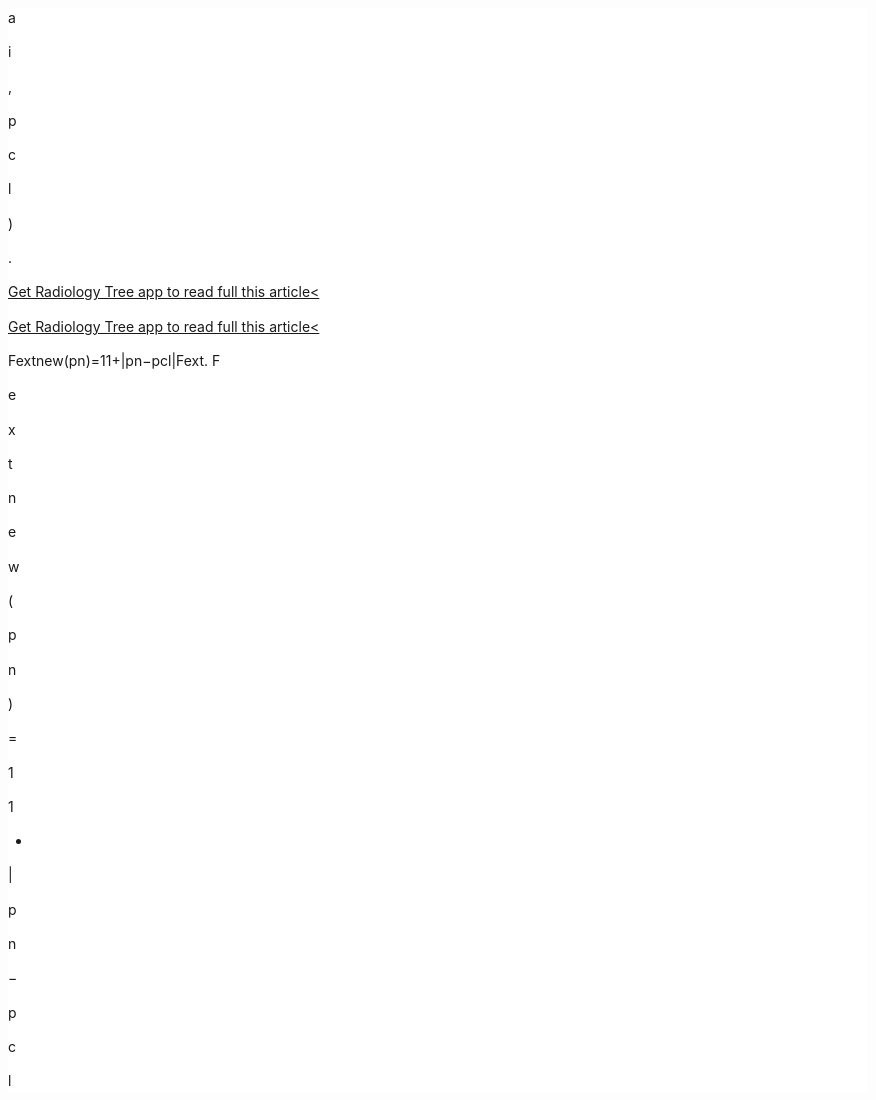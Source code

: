 a

i

,

p

c

l

)

.


[Get Radiology Tree app to read full this article<](https://clinicalpub.com/app)

[Get Radiology Tree app to read full this article<](https://clinicalpub.com/app)

Fextnew(pn)=11+\|pn−pcl\|Fext.
F

e

x

t

n

e

w

(

p

n

)

=

1

1

+

\|

p

n

−

p

c

l
